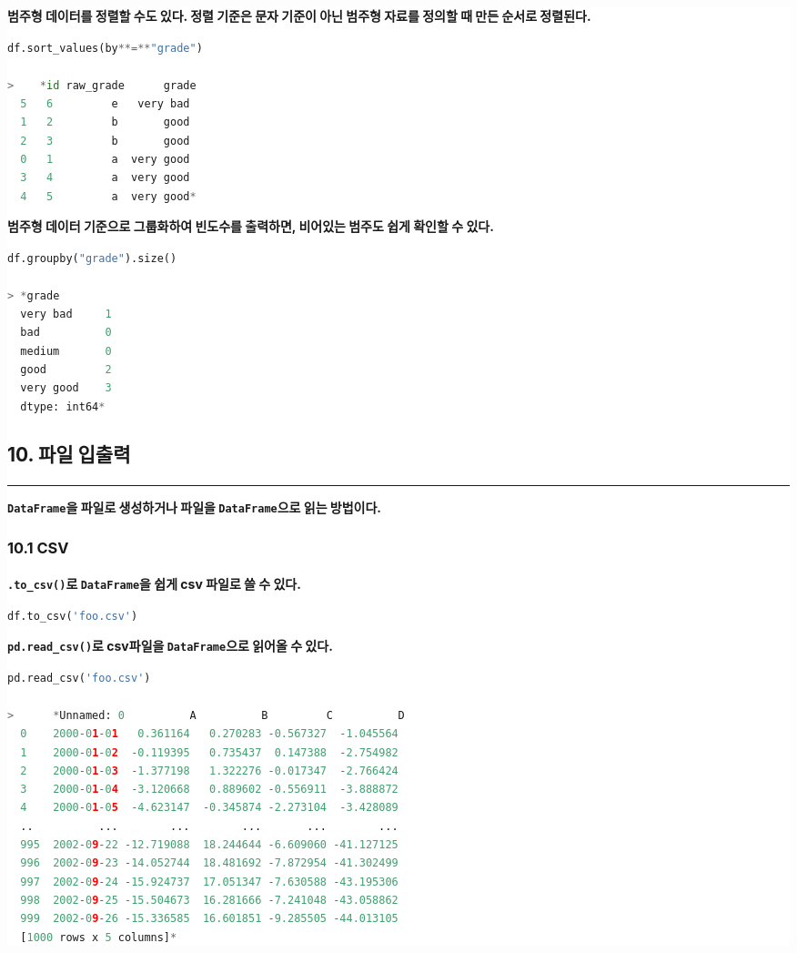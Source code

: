 **범주형 데이터를 정렬할 수도 있다. 정렬 기준은 문자 기준이 아닌 범주형 자료를 정의할 때 만든 순서로 정렬된다.**

```python
df.sort_values(by**=**"grade")

>    *id raw_grade      grade
  5   6         e   very bad
  1   2         b       good
  2   3         b       good
  0   1         a  very good
  3   4         a  very good
  4   5         a  very good*
```

**범주형 데이터 기준으로 그룹화하여 빈도수를 출력하면, 비어있는 범주도 쉽게 확인할 수 있다.**

```python
df.groupby("grade").size()

> *grade
  very bad     1
  bad          0
  medium       0
  good         2
  very good    3
  dtype: int64*
```

## **10. 파일 입출력**

---

**`DataFrame`을 파일로 생성하거나 파일을 `DataFrame`으로 읽는 방법이다.**

### **10.1 CSV**

**`.to_csv()`로 `DataFrame`을 쉽게 csv 파일로 쓸 수 있다.**

```python
df.to_csv('foo.csv')
```

**`pd.read_csv()`로 csv파일을 `DataFrame`으로 읽어올 수 있다.**

```python
pd.read_csv('foo.csv')

>      *Unnamed: 0          A          B         C          D
  0    2000-01-01   0.361164   0.270283 -0.567327  -1.045564
  1    2000-01-02  -0.119395   0.735437  0.147388  -2.754982
  2    2000-01-03  -1.377198   1.322276 -0.017347  -2.766424
  3    2000-01-04  -3.120668   0.889602 -0.556911  -3.888872
  4    2000-01-05  -4.623147  -0.345874 -2.273104  -3.428089
  ..          ...        ...        ...       ...        ...
  995  2002-09-22 -12.719088  18.244644 -6.609060 -41.127125
  996  2002-09-23 -14.052744  18.481692 -7.872954 -41.302499
  997  2002-09-24 -15.924737  17.051347 -7.630588 -43.195306
  998  2002-09-25 -15.504673  16.281666 -7.241048 -43.058862
  999  2002-09-26 -15.336585  16.601851 -9.285505 -44.013105
  [1000 rows x 5 columns]*
```
